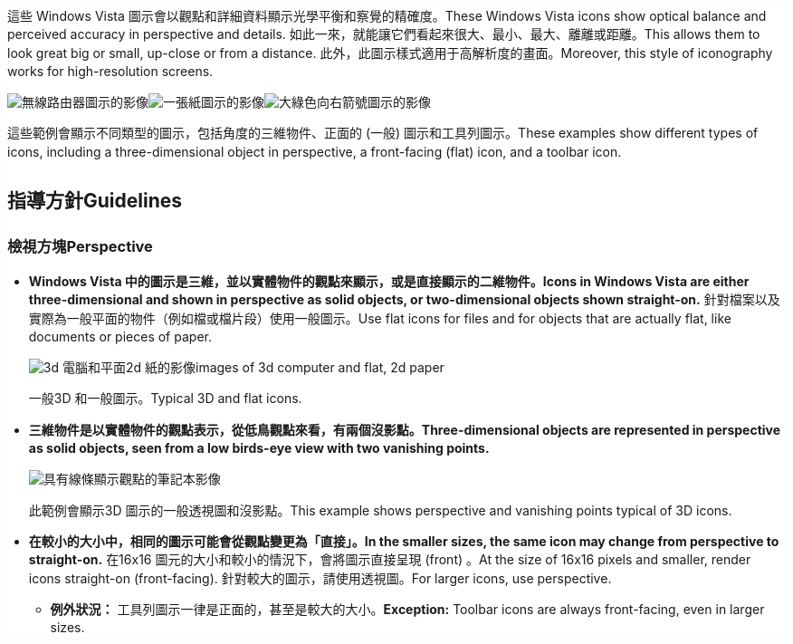 <span data-ttu-id="72ad9-132">這些 Windows Vista 圖示會以觀點和詳細資料顯示光學平衡和察覺的精確度。</span><span class="sxs-lookup"><span data-stu-id="72ad9-132">These Windows Vista icons show optical balance and perceived accuracy in perspective and details.</span></span> <span data-ttu-id="72ad9-133">如此一來，就能讓它們看起來很大、最小、最大、離離或距離。</span><span class="sxs-lookup"><span data-stu-id="72ad9-133">This allows them to look great big or small, up-close or from a distance.</span></span> <span data-ttu-id="72ad9-134">此外，此圖示樣式適用于高解析度的畫面。</span><span class="sxs-lookup"><span data-stu-id="72ad9-134">Moreover, this style of iconography works for high-resolution screens.</span></span>

![無線路由器圖示的影像](images/vis-icons-image4.png)![一張紙圖示的影像](images/vis-icons-image5.png)![大綠色向右箭號圖示的影像](images/vis-icons-image6.png)

<span data-ttu-id="72ad9-138">這些範例會顯示不同類型的圖示，包括角度的三維物件、正面的 (一般) 圖示和工具列圖示。</span><span class="sxs-lookup"><span data-stu-id="72ad9-138">These examples show different types of icons, including a three-dimensional object in perspective, a front-facing (flat) icon, and a toolbar icon.</span></span>

## <a name="guidelines"></a><span data-ttu-id="72ad9-139">指導方針</span><span class="sxs-lookup"><span data-stu-id="72ad9-139">Guidelines</span></span>

### <a name="perspective"></a><span data-ttu-id="72ad9-140">檢視方塊</span><span class="sxs-lookup"><span data-stu-id="72ad9-140">Perspective</span></span>

-   <span data-ttu-id="72ad9-141">**Windows Vista 中的圖示是三維，並以實體物件的觀點來顯示，或是直接顯示的二維物件。**</span><span class="sxs-lookup"><span data-stu-id="72ad9-141">**Icons in Windows Vista are either three-dimensional and shown in perspective as solid objects, or two-dimensional objects shown straight-on.**</span></span> <span data-ttu-id="72ad9-142">針對檔案以及實際為一般平面的物件（例如檔或檔片段）使用一般圖示。</span><span class="sxs-lookup"><span data-stu-id="72ad9-142">Use flat icons for files and for objects that are actually flat, like documents or pieces of paper.</span></span>

    ![<span data-ttu-id="72ad9-143">3d 電腦和平面2d 紙的影像</span><span class="sxs-lookup"><span data-stu-id="72ad9-143">images of 3d computer and flat, 2d paper</span></span> ](images/vis-icons-image7.png)

    <span data-ttu-id="72ad9-144">一般3D 和一般圖示。</span><span class="sxs-lookup"><span data-stu-id="72ad9-144">Typical 3D and flat icons.</span></span>

-   <span data-ttu-id="72ad9-145">**三維物件是以實體物件的觀點表示，從低鳥觀點來看，有兩個沒影點。**</span><span class="sxs-lookup"><span data-stu-id="72ad9-145">**Three-dimensional objects are represented in perspective as solid objects, seen from a low birds-eye view with two vanishing points.**</span></span>

    ![具有線條顯示觀點的筆記本影像](images/vis-icons-image8.png)

    <span data-ttu-id="72ad9-147">此範例會顯示3D 圖示的一般透視圖和沒影點。</span><span class="sxs-lookup"><span data-stu-id="72ad9-147">This example shows perspective and vanishing points typical of 3D icons.</span></span>

-   <span data-ttu-id="72ad9-148">**在較小的大小中，相同的圖示可能會從觀點變更為「直接」。**</span><span class="sxs-lookup"><span data-stu-id="72ad9-148">**In the smaller sizes, the same icon may change from perspective to straight-on.**</span></span> <span data-ttu-id="72ad9-149">在16x16 圖元的大小和較小的情況下，會將圖示直接呈現 (front) 。</span><span class="sxs-lookup"><span data-stu-id="72ad9-149">At the size of 16x16 pixels and smaller, render icons straight-on (front-facing).</span></span> <span data-ttu-id="72ad9-150">針對較大的圖示，請使用透視圖。</span><span class="sxs-lookup"><span data-stu-id="72ad9-150">For larger icons, use perspective.</span></span>

    -   <span data-ttu-id="72ad9-151">**例外狀況：** 工具列圖示一律是正面的，甚至是較大的大小。</span><span class="sxs-lookup"><span data-stu-id="72ad9-151">**Exception:** Toolbar icons are always front-facing, even in larger sizes.</span></span>
